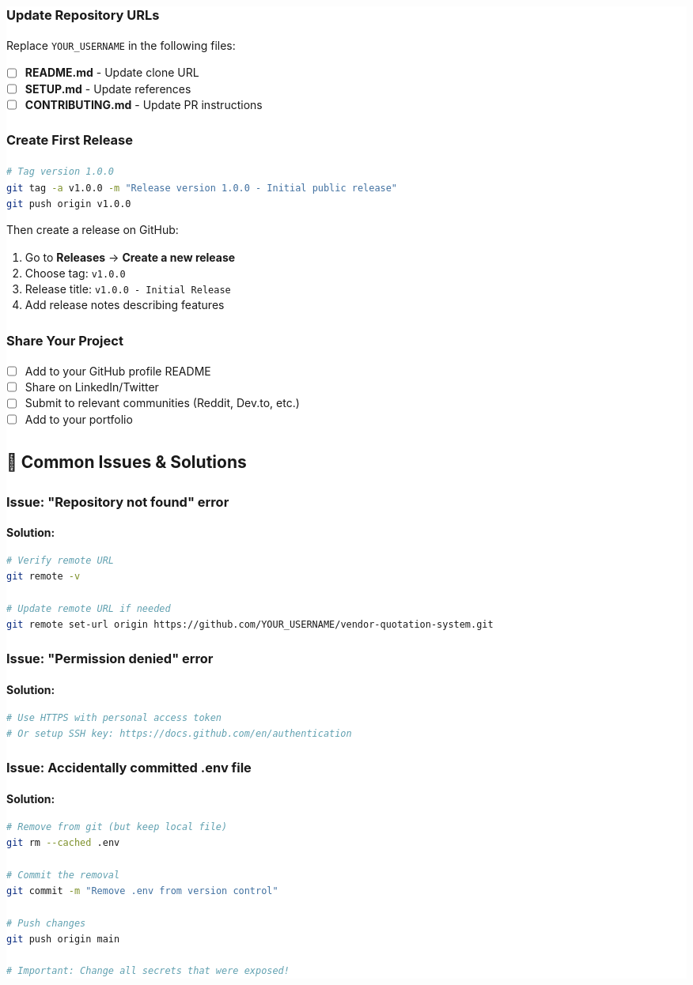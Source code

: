 ### Update Repository URLs

Replace `YOUR_USERNAME` in the following files:

- [ ] **README.md** - Update clone URL
- [ ] **SETUP.md** - Update references
- [ ] **CONTRIBUTING.md** - Update PR instructions

### Create First Release

```bash
# Tag version 1.0.0
git tag -a v1.0.0 -m "Release version 1.0.0 - Initial public release"
git push origin v1.0.0
```

Then create a release on GitHub:
1. Go to **Releases** → **Create a new release**
2. Choose tag: `v1.0.0`
3. Release title: `v1.0.0 - Initial Release`
4. Add release notes describing features

### Share Your Project

- [ ] Add to your GitHub profile README
- [ ] Share on LinkedIn/Twitter
- [ ] Submit to relevant communities (Reddit, Dev.to, etc.)
- [ ] Add to your portfolio

## 🐛 Common Issues & Solutions

### Issue: "Repository not found" error

**Solution:**
```bash
# Verify remote URL
git remote -v

# Update remote URL if needed
git remote set-url origin https://github.com/YOUR_USERNAME/vendor-quotation-system.git
```

### Issue: "Permission denied" error

**Solution:**
```bash
# Use HTTPS with personal access token
# Or setup SSH key: https://docs.github.com/en/authentication
```

### Issue: Accidentally committed .env file

**Solution:**
```bash
# Remove from git (but keep local file)
git rm --cached .env

# Commit the removal
git commit -m "Remove .env from version control"

# Push changes
git push origin main

# Important: Change all secrets that were exposed!
```

